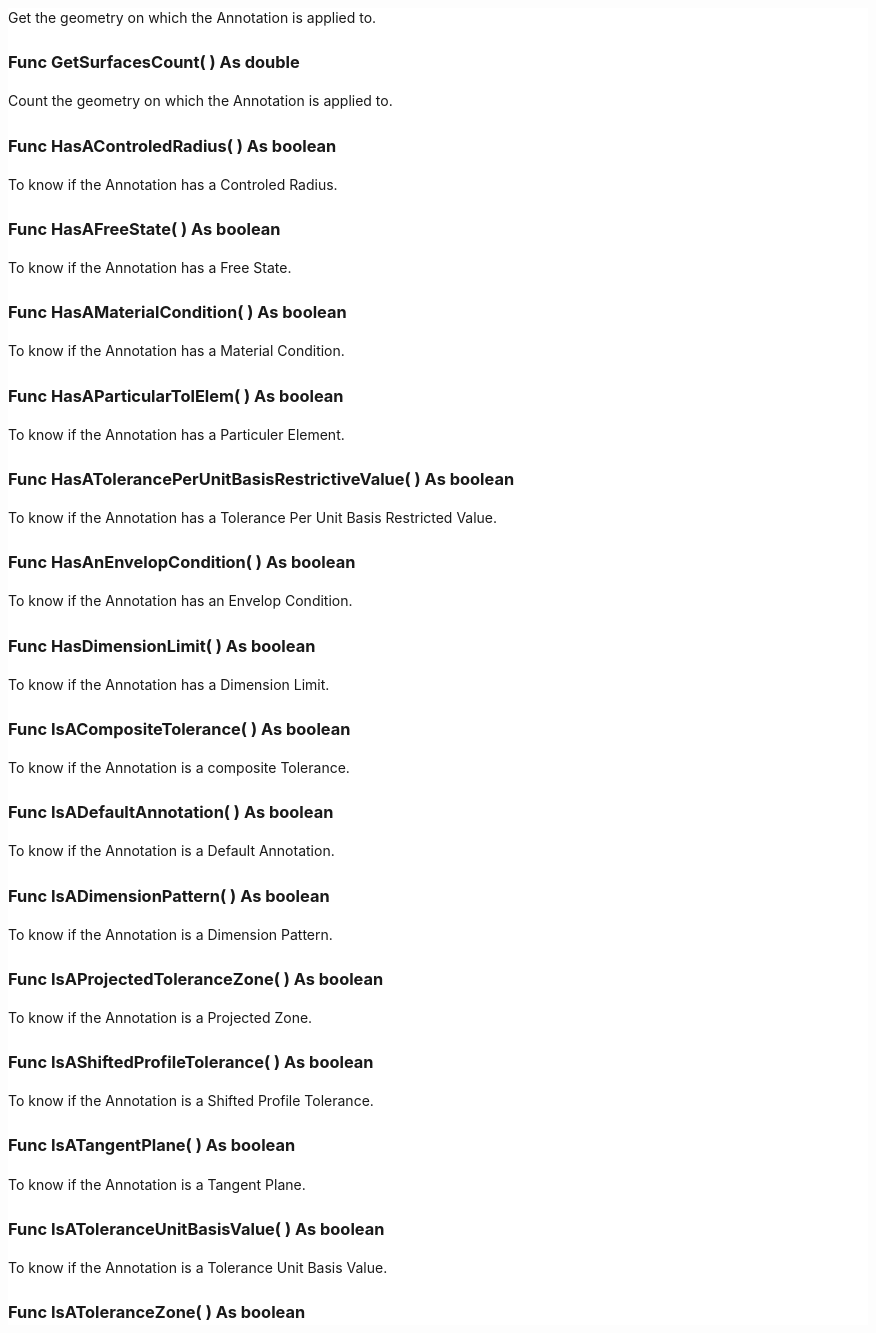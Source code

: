    Get the geometry on which the Annotation is applied to.  
### Func **GetSurfacesCount**( ) As double

   Count the geometry on which the Annotation is applied to.  
### Func **HasAControledRadius**( ) As boolean

   To know if the Annotation has a Controled Radius.  
### Func **HasAFreeState**( ) As boolean

   To know if the Annotation has a Free State.  
### Func **HasAMaterialCondition**( ) As boolean

   To know if the Annotation has a Material Condition.  
### Func **HasAParticularTolElem**( ) As boolean

   To know if the Annotation has a Particuler Element.  
### Func **HasATolerancePerUnitBasisRestrictiveValue**( ) As boolean

   To know if the Annotation has a Tolerance Per Unit Basis Restricted Value.  
### Func **HasAnEnvelopCondition**( ) As boolean

   To know if the Annotation has an Envelop Condition.  
### Func **HasDimensionLimit**( ) As boolean

   To know if the Annotation has a Dimension Limit.  
### Func **IsACompositeTolerance**( ) As boolean

   To know if the Annotation is a composite Tolerance.  
### Func **IsADefaultAnnotation**( ) As boolean

   To know if the Annotation is a Default Annotation.  
### Func **IsADimensionPattern**( ) As boolean

   To know if the Annotation is a Dimension Pattern.  
### Func **IsAProjectedToleranceZone**( ) As boolean

   To know if the Annotation is a Projected Zone.  
### Func **IsAShiftedProfileTolerance**( ) As boolean

   To know if the Annotation is a Shifted Profile Tolerance.  
### Func **IsATangentPlane**( ) As boolean

   To know if the Annotation is a Tangent Plane.  
### Func **IsAToleranceUnitBasisValue**( ) As boolean

   To know if the Annotation is a Tolerance Unit Basis Value.  
### Func **IsAToleranceZone**( ) As boolean
